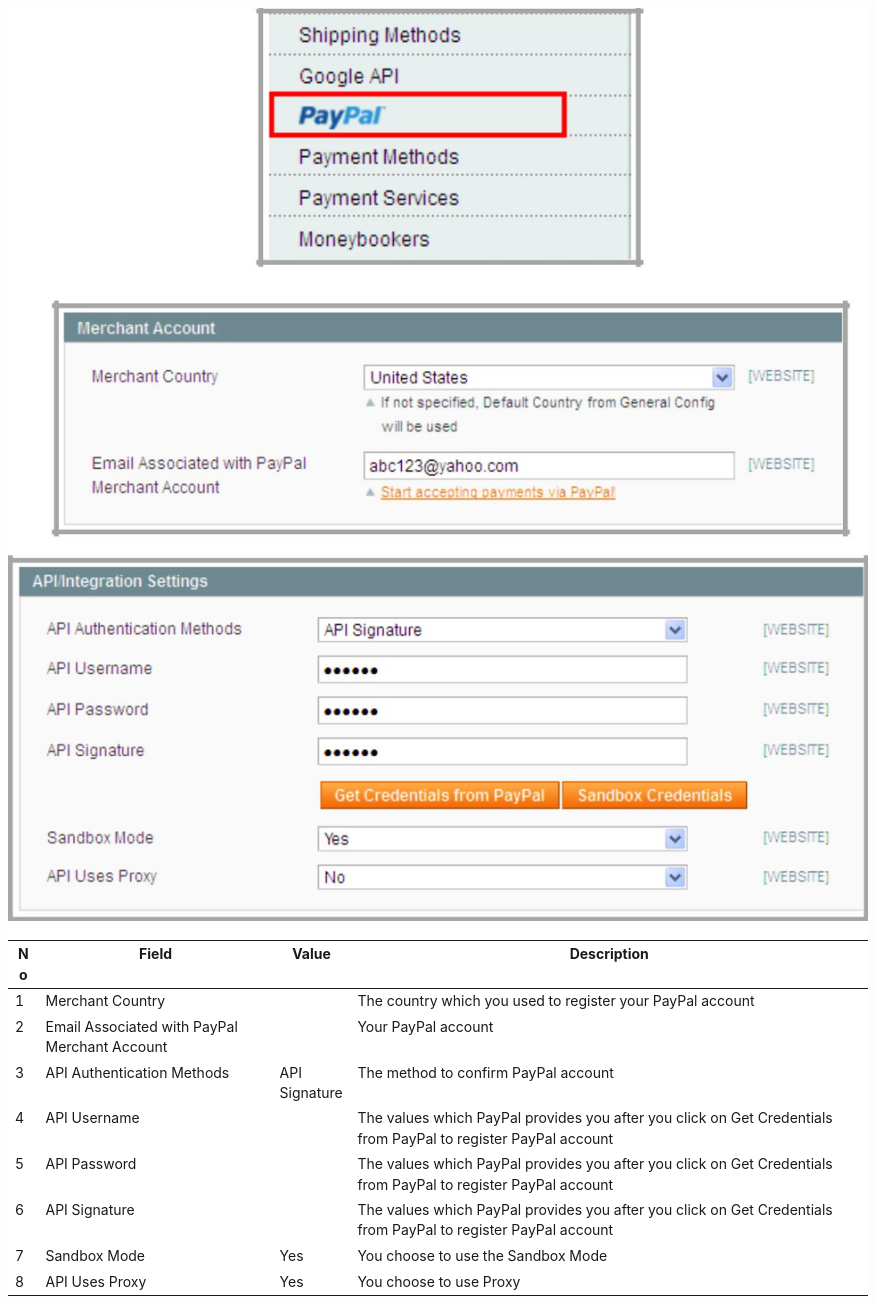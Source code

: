 ![enter image description here](https://github.com/Magestore/Docs/blob/master/extensions/Magento%201%20Extensions/image_Affiliate%20Standard/image092.jpg?raw=true)

|No|	Field|	Value|	Description|
|--|-|---|-|
|1|	Merchant Country||		The country which you used to register your PayPal account|
|2|	Email Associated with PayPal Merchant Account	||	Your PayPal account|
|3|	API Authentication Methods|	API Signature|	The method to confirm PayPal account|
|4|	API Username	||	The values which PayPal provides you after you click on Get Credentials from PayPal to register PayPal account|
|5|	API Password|	|	The values which PayPal provides you after you click on Get Credentials from PayPal to register PayPal account|	
|6|	API Signature	||	The values which PayPal provides you after you click on Get Credentials from PayPal to register PayPal account|	
|7|	Sandbox Mode|	Yes|	You choose to use the Sandbox Mode|
|8|	API Uses Proxy|	Yes|	You choose to use Proxy|
